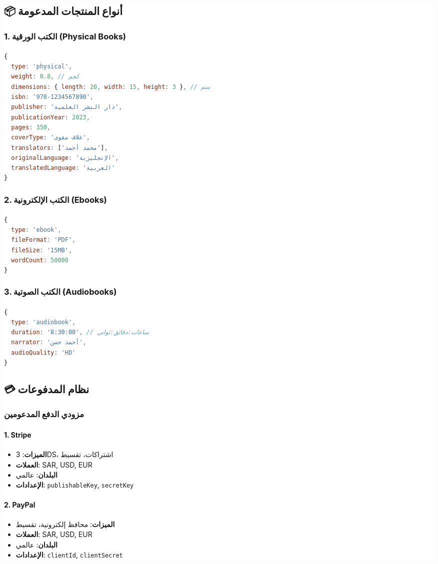 ## 📦 أنواع المنتجات المدعومة

### 1. الكتب الورقية (Physical Books)
```javascript
{
  type: 'physical',
  weight: 0.8, // كجم
  dimensions: { length: 20, width: 15, height: 3 }, // سم
  isbn: '978-1234567890',
  publisher: 'دار النشر العلمية',
  publicationYear: 2023,
  pages: 350,
  coverType: 'غلاف مقوى',
  translators: ['محمد أحمد'],
  originalLanguage: 'الإنجليزية',
  translatedLanguage: 'العربية'
}
```

### 2. الكتب الإلكترونية (Ebooks)
```javascript
{
  type: 'ebook',
  fileFormat: 'PDF',
  fileSize: '15MB',
  wordCount: 50000
}
```

### 3. الكتب الصوتية (Audiobooks)
```javascript
{
  type: 'audiobook',
  duration: '8:30:00', // ساعات:دقائق:ثواني
  narrator: 'أحمد حسن',
  audioQuality: 'HD'
}
```

## 💳 نظام المدفوعات

### مزودي الدفع المدعومين

#### 1. Stripe
- **الميزات**: 3DS، اشتراكات، تقسيط
- **العملات**: SAR, USD, EUR
- **البلدان**: عالمي
- **الإعدادات**: `publishableKey`, `secretKey`

#### 2. PayPal
- **الميزات**: محافظ إلكترونية، تقسيط
- **العملات**: SAR, USD, EUR
- **البلدان**: عالمي
- **الإعدادات**: `clientId`, `clientSecret`
